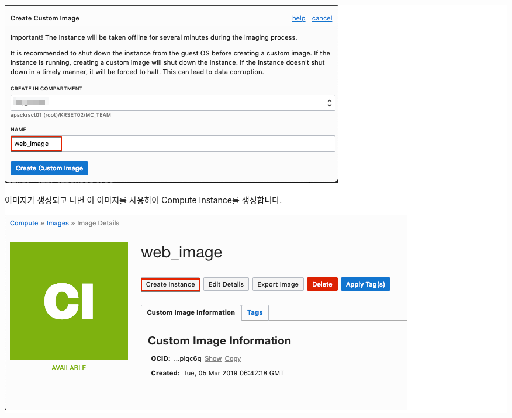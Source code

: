 ![](/assets/images/3tier/image45.png)

이미지가 생성되고 나면 이 이미지를 사용하여 Compute Instance를 생성합니다.

![](/assets/images/3tier/image46.png)
